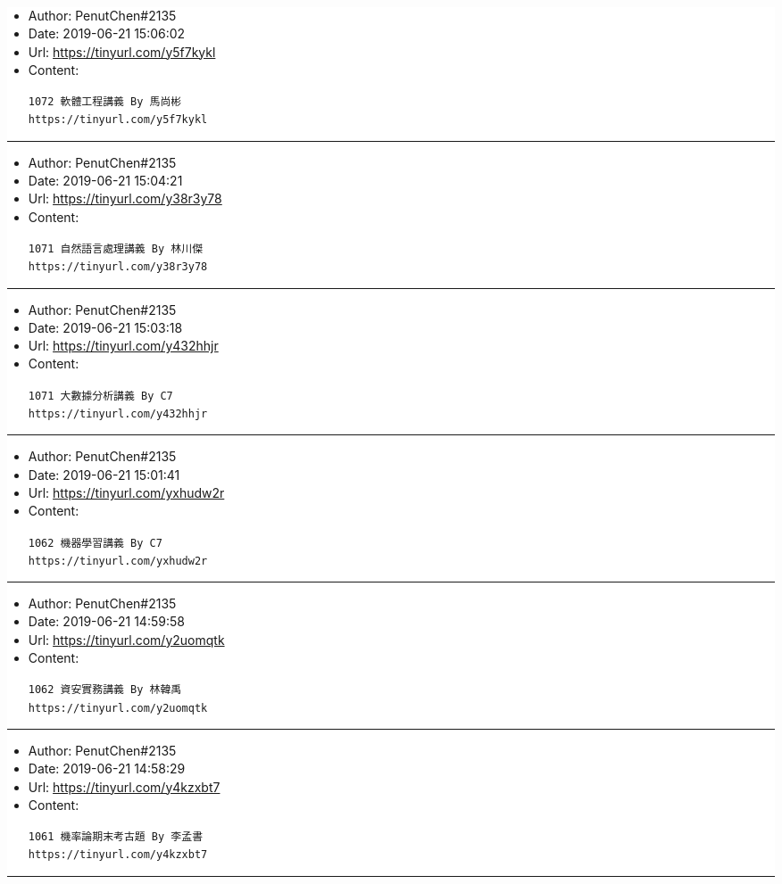 
+ Author: PenutChen#2135
+ Date: 2019-06-21 15:06:02
+ Url: https://tinyurl.com/y5f7kykl
+ Content:
  ```
  1072 軟體工程講義 By 馬尚彬
  https://tinyurl.com/y5f7kykl
  ```

---

+ Author: PenutChen#2135
+ Date: 2019-06-21 15:04:21
+ Url: https://tinyurl.com/y38r3y78
+ Content:
  ```
  1071 自然語言處理講義 By 林川傑
  https://tinyurl.com/y38r3y78
  ```

---

+ Author: PenutChen#2135
+ Date: 2019-06-21 15:03:18
+ Url: https://tinyurl.com/y432hhjr
+ Content:
  ```
  1071 大數據分析講義 By C7
  https://tinyurl.com/y432hhjr
  ```

---

+ Author: PenutChen#2135
+ Date: 2019-06-21 15:01:41
+ Url: https://tinyurl.com/yxhudw2r
+ Content:
  ```
  1062 機器學習講義 By C7
  https://tinyurl.com/yxhudw2r
  ```

---

+ Author: PenutChen#2135
+ Date: 2019-06-21 14:59:58
+ Url: https://tinyurl.com/y2uomqtk
+ Content:
  ```
  1062 資安實務講義 By 林韓禹
  https://tinyurl.com/y2uomqtk
  ```

---

+ Author: PenutChen#2135
+ Date: 2019-06-21 14:58:29
+ Url: https://tinyurl.com/y4kzxbt7
+ Content:
  ```
  1061 機率論期末考古題 By 李孟書
  https://tinyurl.com/y4kzxbt7
  ```

---
